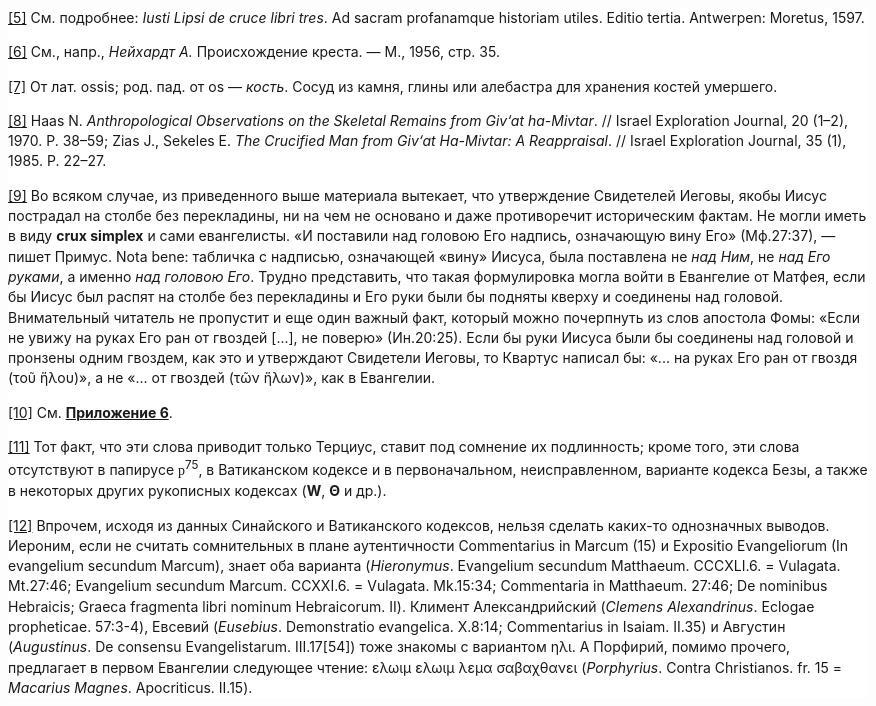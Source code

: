 <p class=s><a href="#_ftnref5" name="_ftn5">[5]</a> См. подробнее: <i>Iusti
Lipsi de cruce libri tres</i>. Ad sacram profanamque historiam utiles. Editio
tertia. Antwerpen: Moretus, 1597.</p>

<p class=s><a href="#_ftnref6" name="_ftn6">[6]</a> См., напр.,
<i>Нейхардт&nbsp;А.</i> Происхождение креста. — М., 1956, стр.&nbsp;35.</p>

<p class=s><a href="#_ftnref7" name="_ftn7">[7]</a> От лат. ossis; род. пад. от
os — <i>кость</i>. Сосуд из камня, глины или алебастра для хранения костей
умершего.</p>

<p class=s><a href="#_ftnref8" name="_ftn8">[8]</a> Haas&nbsp;N.
<i>Anthropological Observations on the Skeletal Remains from Giv&#145;at
ha-Mivtar</i>. // Israel Exploration Journal, 20 (1–2), 1970. P.&nbsp;38–59;
Zias&nbsp;J., Sekeles&nbsp;E. <i>The Crucified Man from Giv&#145;at Ha-Mivtar:
A&nbsp;Reappraisal</i>. // Israel Exploration Journal, 35 (1), 1985.
P.&nbsp;22–27.</p>

<p class=s><a href="#_ftnref9" name="_ftn9">[9]</a> Во всяком случае, из
приведенного выше материала вытекает, что утверждение Свидетелей Иеговы, якобы
Иисус пострадал на столбе без перекладины, ни на чем не основано и даже
противоречит историческим фактам. Не могли иметь в виду <b>crux simplex</b> и
сами евангелисты. «И поставили над головою Его надпись, означающую вину Его»
(Мф.27:37), — пишет Примус. Nota bene: табличка с надписью, означающей «вину»
Иисуса, была поставлена не <i>над Ним</i>, не <i>над Его руками</i>, а именно
<i>над головою Его</i>. Трудно представить, что такая формулировка могла войти
в Евангелие от Матфея, если бы Иисус был распят на столбе без перекладины и Его
руки были бы подняты кверху и соединены над головой. Внимательный читатель не
пропустит и еще один важный факт, который можно почерпнуть из слов апостола
Фомы: «Если не увижу на руках Его ран от гвоздей&nbsp;[...], не поверю»
(Ин.20:25). Если бы руки Иисуса были бы соединены над головой и пронзены одним
гвоздем, как это и утверждают Свидетели Иеговы, то Квартус написал бы:
«...&nbsp;на руках Его ран от гвоздя (<span
class=g>&#964;&#959;&#8166;&nbsp;&#7973;&#955;&#959;&#965;</span>)», а не
«...&nbsp;от гвоздей (<span
class=g>&#964;&#8182;&#957;&nbsp;&#7973;&#955;&#969;&#957;</span>)», как в
Евангелии.</p>

<p class=s><a href="#_ftnref10" name="_ftn10">[10]</a> См. <a
href="79"><b>Приложение&nbsp;6</b></a>.</p>

<p class=s><a href="#_ftnref11" name="_ftn11">[11]</a> Тот факт, что эти слова
приводит только Терциус, ставит под сомнение их подлинность; кроме того, эти
слова отсутствуют в папирусе <span
style='font-family:GothicRus'>р</span><sup>75</sup>, в Ватиканском кодексе и в
первоначальном, неисправленном, варианте кодекса Безы, а также в некоторых
других рукописных кодексах (<b>W</b>, <b>&#920;</b> и&nbsp;др.).</p>

<p class=s><a href="#_ftnref12" name="_ftn12">[12]</a> Впрочем, исходя из
данных Синайского и Ватиканского кодексов, нельзя сделать каких-то однозначных
выводов. Иероним, если не считать сомнительных в плане аутентичности
Commentarius in Marcum&nbsp;(15) и Expositio Evangeliorum (In evangelium
secundum Marcum), знает оба варианта (<i>Hieronymus</i>. Evangelium secundum
Matthaeum. CCCXLI.6. = Vulagata. Mt.27:46; Evangelium secundum Marcum.
CCXXI.6. = Vulagata. Mk.15:34; Commentaria in Matthaeum.&nbsp;27:46; De
nominibus Hebraicis; Graeca fragmenta libri nominum Hebraicorum.&nbsp;II).
Климент Александрийский (<i>Clemens Alexandrinus</i>. Eclogae
propheticae.&nbsp;57:3-4), Евсевий (<i>Eusebius</i>. Demonstratio
evangelica.&nbsp;X.8:14; Commentarius in Isaiam.&nbsp;II.35) и Августин
(<i>Augustinus</i>. De consensu Evangelistarum.&nbsp;III.17[54]) тоже знакомы с
вариантом <span class=g>&#951;&#955;&#953;</span>. А Порфирий, помимо прочего,
предлагает в первом Евангелии следующее чтение: <span
class=g>&#949;&#955;&#969;&#953;&#956; &#949;&#955;&#969;&#953;&#956;
&#955;&#949;&#956;&#945;
&#963;&#945;&#946;&#945;&#967;&#952;&#945;&#957;&#949;&#953;</span>
(<i>Porphyrius</i>. Contra Christianos. fr.&nbsp;15 = <i>Macarius Magnes</i>.
Apocriticus.&nbsp;II.15).</p>